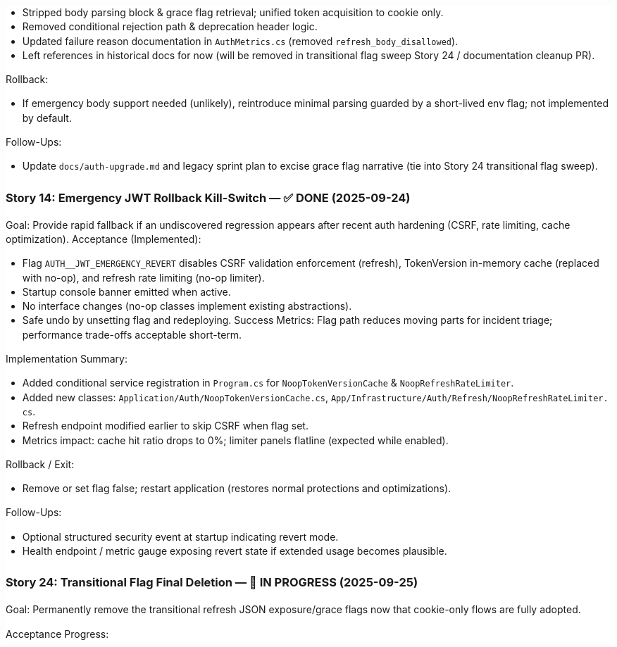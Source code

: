 - Stripped body parsing block & grace flag retrieval; unified token acquisition to cookie only.
- Removed conditional rejection path & deprecation header logic.
- Updated failure reason documentation in `AuthMetrics.cs` (removed `refresh_body_disallowed`).
- Left references in historical docs for now (will be removed in transitional flag sweep Story 24 / documentation cleanup PR).

Rollback:

- If emergency body support needed (unlikely), reintroduce minimal parsing guarded by a short-lived env flag; not implemented by default.

Follow-Ups:

- Update `docs/auth-upgrade.md` and legacy sprint plan to excise grace flag narrative (tie into Story 24 transitional flag sweep).

### Story 14: Emergency JWT Rollback Kill-Switch — ✅ DONE (2025-09-24)

Goal: Provide rapid fallback if an undiscovered regression appears after recent auth hardening (CSRF, rate limiting, cache optimization).
Acceptance (Implemented):

- Flag `AUTH__JWT_EMERGENCY_REVERT` disables CSRF validation enforcement (refresh), TokenVersion in-memory cache (replaced with no-op), and refresh rate limiting (no-op limiter).
- Startup console banner emitted when active.
- No interface changes (no-op classes implement existing abstractions).
- Safe undo by unsetting flag and redeploying.
  Success Metrics: Flag path reduces moving parts for incident triage; performance trade-offs acceptable short-term.

Implementation Summary:

- Added conditional service registration in `Program.cs` for `NoopTokenVersionCache` & `NoopRefreshRateLimiter`.
- Added new classes: `Application/Auth/NoopTokenVersionCache.cs`, `App/Infrastructure/Auth/Refresh/NoopRefreshRateLimiter.cs`.
- Refresh endpoint modified earlier to skip CSRF when flag set.
- Metrics impact: cache hit ratio drops to 0%; limiter panels flatline (expected while enabled).

Rollback / Exit:

- Remove or set flag false; restart application (restores normal protections and optimizations).

Follow-Ups:

- Optional structured security event at startup indicating revert mode.
- Health endpoint / metric gauge exposing revert state if extended usage becomes plausible.

### Story 24: Transitional Flag Final Deletion — 🚧 IN PROGRESS (2025-09-25)

Goal: Permanently remove the transitional refresh JSON exposure/grace flags now that cookie-only flows are fully adopted.

Acceptance Progress:
